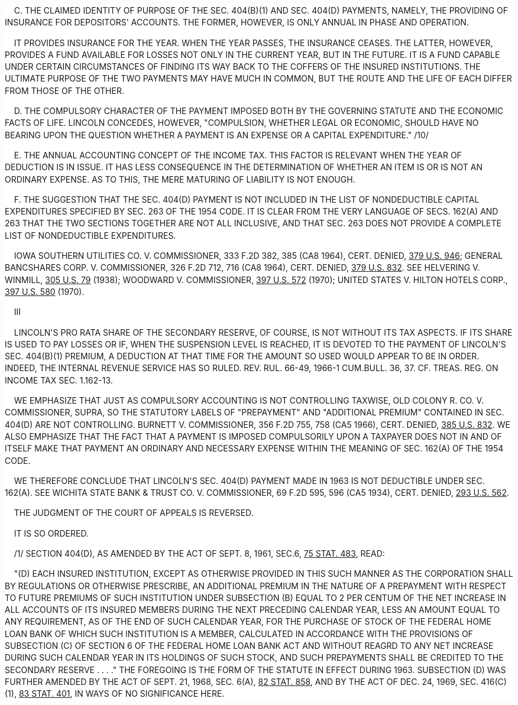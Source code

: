     C. THE CLAIMED IDENTITY OF PURPOSE OF THE SEC. 404(B)(1) AND SEC. 404(D) PAYMENTS, NAMELY, THE PROVIDING OF INSURANCE FOR DEPOSITORS' ACCOUNTS.  THE FORMER, HOWEVER, IS ONLY ANNUAL IN PHASE AND OPERATION.

    IT PROVIDES INSURANCE FOR THE YEAR.  WHEN THE YEAR PASSES, THE INSURANCE CEASES.  THE LATTER, HOWEVER, PROVIDES A FUND AVAILABLE FOR LOSSES NOT ONLY IN THE CURRENT YEAR, BUT IN THE FUTURE.  IT IS A FUND CAPABLE UNDER CERTAIN CIRCUMSTANCES OF FINDING ITS WAY BACK TO THE COFFERS OF THE INSURED INSTITUTIONS.  THE ULTIMATE PURPOSE OF THE TWO PAYMENTS MAY HAVE MUCH IN COMMON, BUT THE ROUTE AND THE LIFE OF EACH DIFFER FROM THOSE OF THE OTHER.

    D. THE COMPULSORY CHARACTER OF THE PAYMENT IMPOSED BOTH BY THE GOVERNING STATUTE AND THE ECONOMIC FACTS OF LIFE.  LINCOLN CONCEDES, HOWEVER, "COMPULSION, WHETHER LEGAL OR ECONOMIC, SHOULD HAVE NO BEARING UPON THE QUESTION WHETHER A PAYMENT IS AN EXPENSE OR A CAPITAL EXPENDITURE."  /10/

    E. THE ANNUAL ACCOUNTING CONCEPT OF THE INCOME TAX.  THIS FACTOR IS RELEVANT WHEN THE YEAR OF DEDUCTION IS IN ISSUE.  IT HAS LESS CONSEQUENCE IN THE DETERMINATION OF WHETHER AN ITEM IS OR IS NOT AN ORDINARY EXPENSE.  AS TO THIS, THE MERE MATURING OF LIABILITY IS NOT ENOUGH.

    F. THE SUGGESTION THAT THE SEC. 404(D) PAYMENT IS NOT INCLUDED IN THE LIST OF NONDEDUCTIBLE CAPITAL EXPENDITURES SPECIFIED BY SEC. 263 OF THE 1954 CODE.  IT IS CLEAR FROM THE VERY LANGUAGE OF SECS. 162(A) AND 263 THAT THE TWO SECTIONS TOGETHER ARE NOT ALL INCLUSIVE, AND THAT SEC. 263 DOES NOT PROVIDE A COMPLETE LIST OF NONDEDUCTIBLE EXPENDITURES.

    IOWA SOUTHERN UTILITIES CO. V. COMMISSIONER, 333 F.2D 382, 385 (CA8 1964), CERT. DENIED, [379 U.S. 946][/us/courts/scotus/usReporter/379/946]; GENERAL BANCSHARES CORP. V. COMMISSIONER, 326 F.2D 712, 716 (CA8 1964), CERT. DENIED, [379 U.S. 832][/us/courts/scotus/usReporter/379/832].  SEE HELVERING V. WINMILL, [305 U.S. 79][/us/courts/scotus/usReporter/305/79] (1938); WOODWARD V. COMMISSIONER, [397 U.S. 572][/us/courts/scotus/usReporter/397/572] (1970); UNITED STATES V. HILTON HOTELS CORP., [397 U.S. 580][/us/courts/scotus/usReporter/397/580] (1970).

    III

    LINCOLN'S PRO RATA SHARE OF THE SECONDARY RESERVE, OF COURSE, IS NOT WITHOUT ITS TAX ASPECTS.  IF ITS SHARE IS USED TO PAY LOSSES OR IF, WHEN THE SUSPENSION LEVEL IS REACHED, IT IS DEVOTED TO THE PAYMENT OF LINCOLN'S SEC. 404(B)(1) PREMIUM, A DEDUCTION AT THAT TIME FOR THE AMOUNT SO USED WOULD APPEAR TO BE IN ORDER.  INDEED, THE INTERNAL REVENUE SERVICE HAS SO RULED.  REV. RUL. 66-49, 1966-1 CUM.BULL.  36, 37.  CF. TREAS. REG. ON INCOME TAX SEC. 1.162-13.

    WE EMPHASIZE THAT JUST AS COMPULSORY ACCOUNTING IS NOT CONTROLLING TAXWISE, OLD COLONY R. CO. V. COMMISSIONER, SUPRA, SO THE STATUTORY LABELS OF "PREPAYMENT" AND "ADDITIONAL PREMIUM" CONTAINED IN SEC. 404(D) ARE NOT CONTROLLING.  BURNETT V. COMMISSIONER, 356 F.2D 755, 758 (CA5 1966), CERT. DENIED, [385 U.S. 832][/us/courts/scotus/usReporter/385/832].  WE ALSO EMPHASIZE THAT THE FACT THAT A PAYMENT IS IMPOSED COMPULSORILY UPON A TAXPAYER DOES NOT IN AND OF ITSELF MAKE THAT PAYMENT AN ORDINARY AND NECESSARY EXPENSE WITHIN THE MEANING OF SEC. 162(A) OF THE 1954 CODE.

    WE THEREFORE CONCLUDE THAT LINCOLN'S SEC. 404(D) PAYMENT MADE IN 1963 IS NOT DEDUCTIBLE UNDER SEC. 162(A).  SEE WICHITA STATE BANK & TRUST CO. V. COMMISSIONER, 69 F.2D 595, 596 (CA5 1934), CERT. DENIED, [293 U.S. 562][/us/courts/scotus/usReporter/293/562].

    THE JUDGMENT OF THE COURT OF APPEALS IS REVERSED.

    IT IS SO ORDERED.

    /1/  SECTION 404(D), AS AMENDED BY THE ACT OF SEPT. 8, 1961, SEC.6, [75 STAT. 483][/us/stat/75/483], READ:

    "(D) EACH INSURED INSTITUTION, EXCEPT AS OTHERWISE PROVIDED IN THIS SUCH MANNER AS THE CORPORATION SHALL BY REGULATIONS OR OTHERWISE PRESCRIBE, AN ADDITIONAL PREMIUM IN THE NATURE OF A PREPAYMENT WITH RESPECT TO FUTURE PREMIUMS OF SUCH INSTITUTION UNDER SUBSECTION (B) EQUAL TO 2 PER CENTUM OF THE NET INCREASE IN ALL ACCOUNTS OF ITS INSURED MEMBERS DURING THE NEXT PRECEDING CALENDAR YEAR, LESS AN AMOUNT EQUAL TO ANY REQUIREMENT, AS OF THE END OF SUCH CALENDAR YEAR, FOR THE PURCHASE OF STOCK OF THE FEDERAL HOME LOAN BANK OF WHICH SUCH INSTITUTION IS A MEMBER, CALCULATED IN ACCORDANCE WITH THE PROVISIONS OF SUBSECTION (C) OF SECTION 6 OF THE FEDERAL HOME LOAN BANK ACT AND WITHOUT REAGRD TO ANY NET INCREASE DURING SUCH CALENDAR YEAR IN ITS HOLDINGS OF SUCH STOCK, AND SUCH PREPAYMENTS SHALL BE CREDITED TO THE SECONDARY RESERVE . . . ."  THE FOREGOING IS THE FORM OF THE STATUTE IN EFFECT DURING 1963.  SUBSECTION (D) WAS FURTHER AMENDED BY THE ACT OF SEPT. 21, 1968, SEC. 6(A), [82 STAT. 858][/us/stat/82/858], AND BY THE ACT OF DEC. 24, 1969, SEC. 416(C)(1), [83 STAT. 401][/us/stat/83/401], IN WAYS OF NO SIGNIFICANCE HERE.


[/us/courts/scotus/usReporter/403/345]: https://publicdocs.github.io/go/links?ns=uslm-x&ref=%2Fus%2Fcourts%2Fscotus%2FusReporter%2F403%2F345
[/us/usc/t12/s1727]: https://publicdocs.github.io/go/links?ns=uslm&ref=%2Fus%2Fusc%2Ft12%2Fs1727
[/us/usc/t26/s162]: https://publicdocs.github.io/go/links?ns=uslm&ref=%2Fus%2Fusc%2Ft26%2Fs162
[/us/courts/scotus/usReporter/400/901]: https://publicdocs.github.io/go/links?ns=uslm-x&ref=%2Fus%2Fcourts%2Fscotus%2FusReporter%2F400%2F901
[/us/stat/47/725]: https://publicdocs.github.io/go/links?ns=uslm&ref=%2Fus%2Fstat%2F47%2F725
[/us/usc/t12/s1421]: https://publicdocs.github.io/go/links?ns=uslm&ref=%2Fus%2Fusc%2Ft12%2Fs1421
[/us/usc/t12/s1426]: https://publicdocs.github.io/go/links?ns=uslm&ref=%2Fus%2Fusc%2Ft12%2Fs1426
[/us/stat/48/1256]: https://publicdocs.github.io/go/links?ns=uslm&ref=%2Fus%2Fstat%2F48%2F1256
[/us/usc/t12/s1725]: https://publicdocs.github.io/go/links?ns=uslm&ref=%2Fus%2Fusc%2Ft12%2Fs1725
[/us/stat/48/1258]: https://publicdocs.github.io/go/links?ns=uslm&ref=%2Fus%2Fstat%2F48%2F1258
[/us/stat/75/482]: https://publicdocs.github.io/go/links?ns=uslm&ref=%2Fus%2Fstat%2F75%2F482
[/us/usc/t12/s1727]: https://publicdocs.github.io/go/links?ns=uslm&ref=%2Fus%2Fusc%2Ft12%2Fs1727
[/us/usc/t12/s1727]: https://publicdocs.github.io/go/links?ns=uslm&ref=%2Fus%2Fusc%2Ft12%2Fs1727
[/us/usc/t12/s1727]: https://publicdocs.github.io/go/links?ns=uslm&ref=%2Fus%2Fusc%2Ft12%2Fs1727
[/us/usc/t12/s1426]: https://publicdocs.github.io/go/links?ns=uslm&ref=%2Fus%2Fusc%2Ft12%2Fs1426
[/us/usc/t12/s1727]: https://publicdocs.github.io/go/links?ns=uslm&ref=%2Fus%2Fusc%2Ft12%2Fs1727
[/us/usc/t12/s1727]: https://publicdocs.github.io/go/links?ns=uslm&ref=%2Fus%2Fusc%2Ft12%2Fs1727
[/us/usc/t12/s1727]: https://publicdocs.github.io/go/links?ns=uslm&ref=%2Fus%2Fusc%2Ft12%2Fs1727
[/us/usc/t12/s1730]: https://publicdocs.github.io/go/links?ns=uslm&ref=%2Fus%2Fusc%2Ft12%2Fs1730
[/us/usc/t12/s1727]: https://publicdocs.github.io/go/links?ns=uslm&ref=%2Fus%2Fusc%2Ft12%2Fs1727
[/us/usc/t12/s1727]: https://publicdocs.github.io/go/links?ns=uslm&ref=%2Fus%2Fusc%2Ft12%2Fs1727
[/us/courts/scotus/usReporter/290/111]: https://publicdocs.github.io/go/links?ns=uslm-x&ref=%2Fus%2Fcourts%2Fscotus%2FusReporter%2F290%2F111
[/us/courts/scotus/usReporter/305/79]: https://publicdocs.github.io/go/links?ns=uslm-x&ref=%2Fus%2Fcourts%2Fscotus%2FusReporter%2F305%2F79
[/us/courts/scotus/usReporter/308/488]: https://publicdocs.github.io/go/links?ns=uslm-x&ref=%2Fus%2Fcourts%2Fscotus%2FusReporter%2F308%2F488
[/us/courts/scotus/usReporter/319/590]: https://publicdocs.github.io/go/links?ns=uslm-x&ref=%2Fus%2Fcourts%2Fscotus%2FusReporter%2F319%2F590
[/us/courts/scotus/usReporter/320/467]: https://publicdocs.github.io/go/links?ns=uslm-x&ref=%2Fus%2Fcourts%2Fscotus%2FusReporter%2F320%2F467
[/us/courts/scotus/usReporter/383/687]: https://publicdocs.github.io/go/links?ns=uslm-x&ref=%2Fus%2Fcourts%2Fscotus%2FusReporter%2F383%2F687
[/us/courts/scotus/usReporter/397/572]: https://publicdocs.github.io/go/links?ns=uslm-x&ref=%2Fus%2Fcourts%2Fscotus%2FusReporter%2F397%2F572
[/us/courts/scotus/usReporter/397/580]: https://publicdocs.github.io/go/links?ns=uslm-x&ref=%2Fus%2Fcourts%2Fscotus%2FusReporter%2F397%2F580
[/us/courts/scotus/usReporter/284/552]: https://publicdocs.github.io/go/links?ns=uslm-x&ref=%2Fus%2Fcourts%2Fscotus%2FusReporter%2F284%2F552
[/us/courts/scotus/usReporter/379/946]: https://publicdocs.github.io/go/links?ns=uslm-x&ref=%2Fus%2Fcourts%2Fscotus%2FusReporter%2F379%2F946
[/us/courts/scotus/usReporter/379/832]: https://publicdocs.github.io/go/links?ns=uslm-x&ref=%2Fus%2Fcourts%2Fscotus%2FusReporter%2F379%2F832
[/us/courts/scotus/usReporter/305/79]: https://publicdocs.github.io/go/links?ns=uslm-x&ref=%2Fus%2Fcourts%2Fscotus%2FusReporter%2F305%2F79
[/us/courts/scotus/usReporter/397/572]: https://publicdocs.github.io/go/links?ns=uslm-x&ref=%2Fus%2Fcourts%2Fscotus%2FusReporter%2F397%2F572
[/us/courts/scotus/usReporter/397/580]: https://publicdocs.github.io/go/links?ns=uslm-x&ref=%2Fus%2Fcourts%2Fscotus%2FusReporter%2F397%2F580
[/us/courts/scotus/usReporter/385/832]: https://publicdocs.github.io/go/links?ns=uslm-x&ref=%2Fus%2Fcourts%2Fscotus%2FusReporter%2F385%2F832
[/us/courts/scotus/usReporter/293/562]: https://publicdocs.github.io/go/links?ns=uslm-x&ref=%2Fus%2Fcourts%2Fscotus%2FusReporter%2F293%2F562
[/us/stat/75/483]: https://publicdocs.github.io/go/links?ns=uslm&ref=%2Fus%2Fstat%2F75%2F483
[/us/stat/82/858]: https://publicdocs.github.io/go/links?ns=uslm&ref=%2Fus%2Fstat%2F82%2F858
[/us/stat/83/401]: https://publicdocs.github.io/go/links?ns=uslm&ref=%2Fus%2Fstat%2F83%2F401
[/us/stat/64/259]: https://publicdocs.github.io/go/links?ns=uslm&ref=%2Fus%2Fstat%2F64%2F259
[/us/stat/48/1258]: https://publicdocs.github.io/go/links?ns=uslm&ref=%2Fus%2Fstat%2F48%2F1258
[/us/stat/49/298]: https://publicdocs.github.io/go/links?ns=uslm&ref=%2Fus%2Fstat%2F49%2F298
[/us/usc/t12/s1426]: https://publicdocs.github.io/go/links?ns=uslm&ref=%2Fus%2Fusc%2Ft12%2Fs1426
[/us/stat/64/257]: https://publicdocs.github.io/go/links?ns=uslm&ref=%2Fus%2Fstat%2F64%2F257
[/us/pl/91/151]: https://publicdocs.github.io/go/links?ns=uslm&ref=%2Fus%2Fpl%2F91%2F151
[/us/stat/83/375]: https://publicdocs.github.io/go/links?ns=uslm&ref=%2Fus%2Fstat%2F83%2F375
[/us/pl/91/151]: https://publicdocs.github.io/go/links?ns=uslm&ref=%2Fus%2Fpl%2F91%2F151
[/us/courts/scotus/usReporter/383/687]: https://publicdocs.github.io/go/links?ns=uslm-x&ref=%2Fus%2Fcourts%2Fscotus%2FusReporter%2F383%2F687
